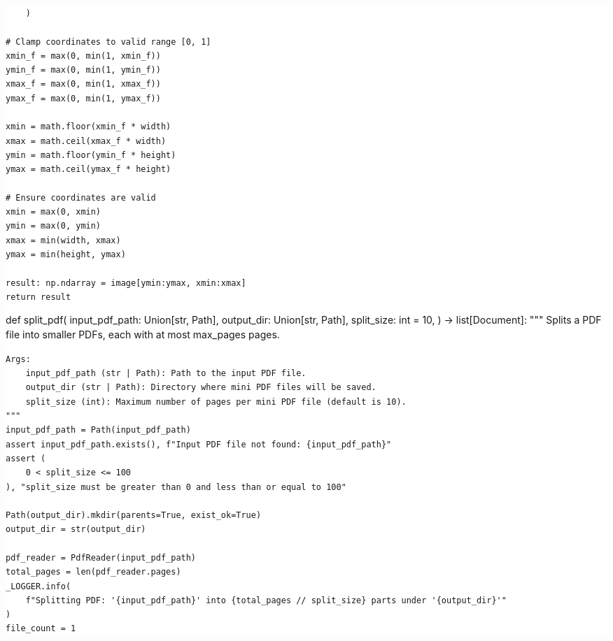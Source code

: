         )

    # Clamp coordinates to valid range [0, 1]
    xmin_f = max(0, min(1, xmin_f))
    ymin_f = max(0, min(1, ymin_f))
    xmax_f = max(0, min(1, xmax_f))
    ymax_f = max(0, min(1, ymax_f))

    xmin = math.floor(xmin_f * width)
    xmax = math.ceil(xmax_f * width)
    ymin = math.floor(ymin_f * height)
    ymax = math.ceil(ymax_f * height)

    # Ensure coordinates are valid
    xmin = max(0, xmin)
    ymin = max(0, ymin)
    xmax = min(width, xmax)
    ymax = min(height, ymax)

    result: np.ndarray = image[ymin:ymax, xmin:xmax]
    return result


def split_pdf(
    input_pdf_path: Union[str, Path],
    output_dir: Union[str, Path],
    split_size: int = 10,
) -> list[Document]:
    """
    Splits a PDF file into smaller PDFs, each with at most max_pages pages.

    Args:
        input_pdf_path (str | Path): Path to the input PDF file.
        output_dir (str | Path): Directory where mini PDF files will be saved.
        split_size (int): Maximum number of pages per mini PDF file (default is 10).
    """
    input_pdf_path = Path(input_pdf_path)
    assert input_pdf_path.exists(), f"Input PDF file not found: {input_pdf_path}"
    assert (
        0 < split_size <= 100
    ), "split_size must be greater than 0 and less than or equal to 100"

    Path(output_dir).mkdir(parents=True, exist_ok=True)
    output_dir = str(output_dir)

    pdf_reader = PdfReader(input_pdf_path)
    total_pages = len(pdf_reader.pages)
    _LOGGER.info(
        f"Splitting PDF: '{input_pdf_path}' into {total_pages // split_size} parts under '{output_dir}'"
    )
    file_count = 1
